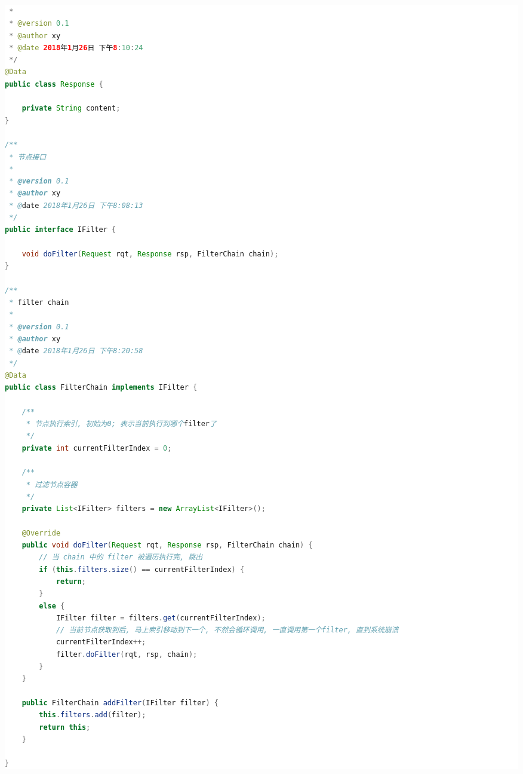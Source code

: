 ```java
 *
 * @version 0.1
 * @author xy
 * @date 2018年1月26日 下午8:10:24
 */
@Data
public class Response {

    private String content;
}

/**
 * 节点接口
 *
 * @version 0.1
 * @author xy
 * @date 2018年1月26日 下午8:08:13
 */
public interface IFilter {

    void doFilter(Request rqt, Response rsp, FilterChain chain);
}

/**
 * filter chain
 *
 * @version 0.1
 * @author xy
 * @date 2018年1月26日 下午8:20:58
 */
@Data
public class FilterChain implements IFilter {

    /**
     * 节点执行索引, 初始为0; 表示当前执行到哪个filter了
     */
    private int currentFilterIndex = 0;

    /**
     * 过滤节点容器
     */
    private List<IFilter> filters = new ArrayList<IFilter>();

    @Override
    public void doFilter(Request rqt, Response rsp, FilterChain chain) {
        // 当 chain 中的 filter 被遍历执行完, 跳出
        if (this.filters.size() == currentFilterIndex) {
            return;
        }
        else {
            IFilter filter = filters.get(currentFilterIndex);
            // 当前节点获取到后, 马上索引移动到下一个, 不然会循环调用, 一直调用第一个filter, 直到系统崩溃
            currentFilterIndex++;
            filter.doFilter(rqt, rsp, chain);
        }
    }

    public FilterChain addFilter(IFilter filter) {
        this.filters.add(filter);
        return this;
    }

}
```
